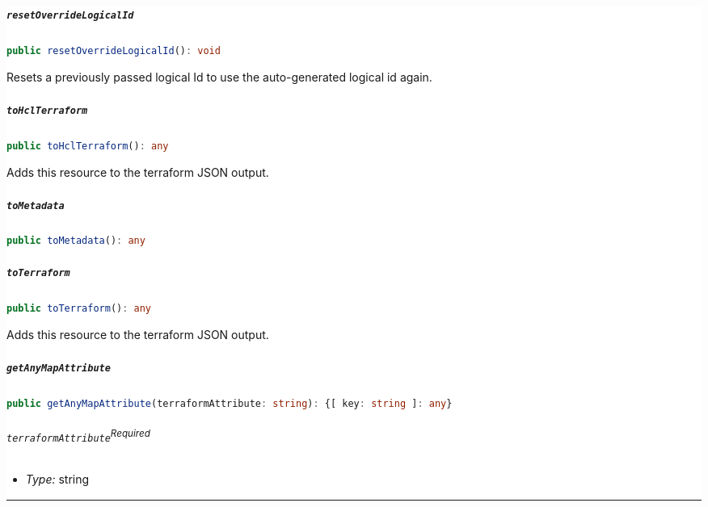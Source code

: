 
##### `resetOverrideLogicalId` <a name="resetOverrideLogicalId" id="@cdktf/provider-opentelekomcloud.dataOpentelekomcloudTaurusdbMysqlProxiesV3.DataOpentelekomcloudTaurusdbMysqlProxiesV3.resetOverrideLogicalId"></a>

```typescript
public resetOverrideLogicalId(): void
```

Resets a previously passed logical Id to use the auto-generated logical id again.

##### `toHclTerraform` <a name="toHclTerraform" id="@cdktf/provider-opentelekomcloud.dataOpentelekomcloudTaurusdbMysqlProxiesV3.DataOpentelekomcloudTaurusdbMysqlProxiesV3.toHclTerraform"></a>

```typescript
public toHclTerraform(): any
```

Adds this resource to the terraform JSON output.

##### `toMetadata` <a name="toMetadata" id="@cdktf/provider-opentelekomcloud.dataOpentelekomcloudTaurusdbMysqlProxiesV3.DataOpentelekomcloudTaurusdbMysqlProxiesV3.toMetadata"></a>

```typescript
public toMetadata(): any
```

##### `toTerraform` <a name="toTerraform" id="@cdktf/provider-opentelekomcloud.dataOpentelekomcloudTaurusdbMysqlProxiesV3.DataOpentelekomcloudTaurusdbMysqlProxiesV3.toTerraform"></a>

```typescript
public toTerraform(): any
```

Adds this resource to the terraform JSON output.

##### `getAnyMapAttribute` <a name="getAnyMapAttribute" id="@cdktf/provider-opentelekomcloud.dataOpentelekomcloudTaurusdbMysqlProxiesV3.DataOpentelekomcloudTaurusdbMysqlProxiesV3.getAnyMapAttribute"></a>

```typescript
public getAnyMapAttribute(terraformAttribute: string): {[ key: string ]: any}
```

###### `terraformAttribute`<sup>Required</sup> <a name="terraformAttribute" id="@cdktf/provider-opentelekomcloud.dataOpentelekomcloudTaurusdbMysqlProxiesV3.DataOpentelekomcloudTaurusdbMysqlProxiesV3.getAnyMapAttribute.parameter.terraformAttribute"></a>

- *Type:* string

---